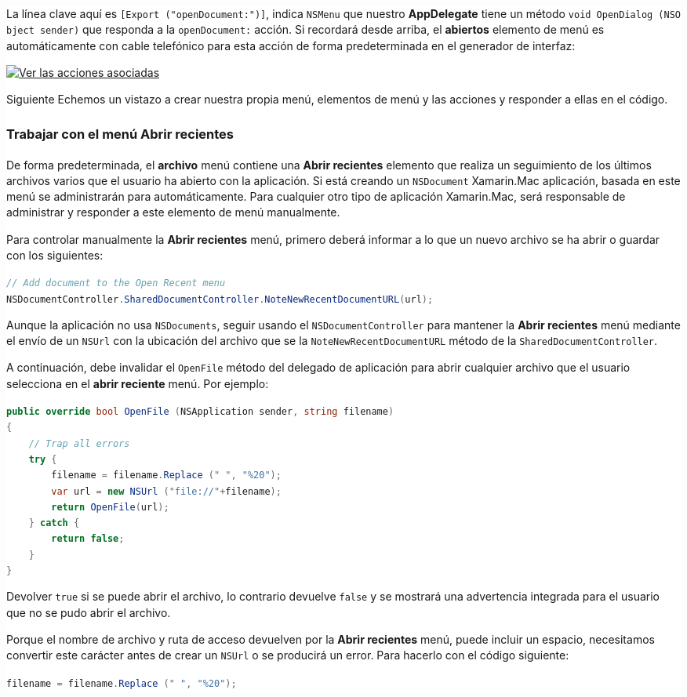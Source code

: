 La línea clave aquí es `[Export ("openDocument:")]`, indica `NSMenu` que nuestro **AppDelegate** tiene un método `void OpenDialog (NSObject sender)` que responda a la `openDocument:` acción. Si recordará desde arriba, el **abiertos** elemento de menú es automáticamente con cable telefónico para esta acción de forma predeterminada en el generador de interfaz:

[![Ver las acciones asociadas](menu-images/defaultbar03.png "ver las acciones asociadas")](menu-images/defaultbar03-large.png#lightbox)

Siguiente Echemos un vistazo a crear nuestra propia menú, elementos de menú y las acciones y responder a ellas en el código.

### <a name="working-with-the-open-recent-menu"></a>Trabajar con el menú Abrir recientes

De forma predeterminada, el **archivo** menú contiene una **Abrir recientes** elemento que realiza un seguimiento de los últimos archivos varios que el usuario ha abierto con la aplicación. Si está creando un `NSDocument` Xamarin.Mac aplicación, basada en este menú se administrarán para automáticamente. Para cualquier otro tipo de aplicación Xamarin.Mac, será responsable de administrar y responder a este elemento de menú manualmente.

Para controlar manualmente la **Abrir recientes** menú, primero deberá informar a lo que un nuevo archivo se ha abrir o guardar con los siguientes:

```csharp
// Add document to the Open Recent menu
NSDocumentController.SharedDocumentController.NoteNewRecentDocumentURL(url);
```

Aunque la aplicación no usa `NSDocuments`, seguir usando el `NSDocumentController` para mantener la **Abrir recientes** menú mediante el envío de un `NSUrl` con la ubicación del archivo que se la `NoteNewRecentDocumentURL` método de la `SharedDocumentController`.

A continuación, debe invalidar el `OpenFile` método del delegado de aplicación para abrir cualquier archivo que el usuario selecciona en el **abrir reciente** menú. Por ejemplo:

```csharp
public override bool OpenFile (NSApplication sender, string filename)
{
    // Trap all errors
    try {
        filename = filename.Replace (" ", "%20");
        var url = new NSUrl ("file://"+filename);
        return OpenFile(url);
    } catch {
        return false;
    }
}
```

Devolver `true` si se puede abrir el archivo, lo contrario devuelve `false` y se mostrará una advertencia integrada para el usuario que no se pudo abrir el archivo.

Porque el nombre de archivo y ruta de acceso devuelven por la **Abrir recientes** menú, puede incluir un espacio, necesitamos convertir este carácter antes de crear un `NSUrl` o se producirá un error. Para hacerlo con el código siguiente:

```csharp
filename = filename.Replace (" ", "%20");
```
